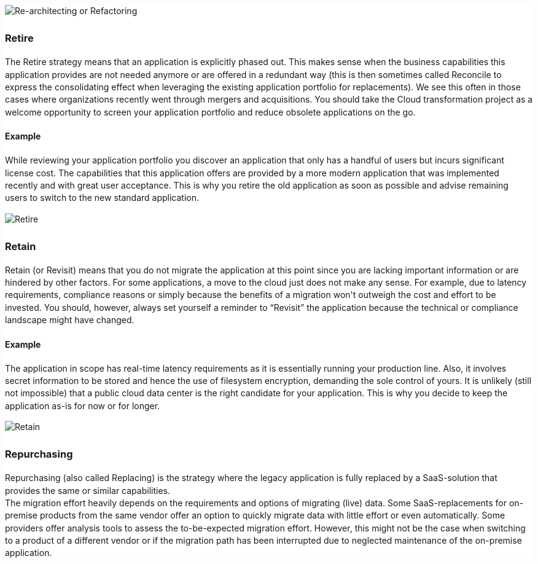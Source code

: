 ![Re-architecting or Refactoring](https://txture.io/asset/blog/cloud_essentials/part1/rearchitecting.png)

### Retire

The Retire strategy means that an application is explicitly phased out. This makes sense when the business capabilities this application provides are not needed anymore or are offered in a redundant way (this is then sometimes called Reconcile to express the consolidating effect when leveraging the existing application portfolio for replacements). We see this often in those cases where organizations recently went through mergers and acquisitions. You should take the Cloud transformation project as a welcome opportunity to screen your application portfolio and reduce obsolete applications on the go.

#### Example

While reviewing your application portfolio you discover an application that only has a handful of users but incurs significant license cost. The capabilities that this application offers are provided by a more modern application that was implemented recently and with great user acceptance. This is why you retire the old application as soon as possible and advise remaining users to switch to the new standard application.

![Retire](https://txture.io/asset/blog/cloud_essentials/part1/Retire.png)

### Retain

Retain (or Revisit) means that you do not migrate the application at this point since you are lacking important information or are hindered by other factors. For some applications, a move to the cloud just does not make any sense. For example, due to latency requirements, compliance reasons or simply because the benefits of a migration won't outweigh the cost and effort to be invested. You should, however, always set yourself a reminder to “Revisit” the application because the technical or compliance landscape might have changed.

#### Example

The application in scope has real-time latency requirements as it is essentially running your production line. Also, it involves secret information to be stored and hence the use of filesystem encryption, demanding the sole control of yours. It is unlikely (still not impossible) that a public cloud data center is the right candidate for your application. This is why you decide to keep the application as-is for now or for longer.

![Retain](https://txture.io/asset/blog/cloud_essentials/part1/Retain.png)

### Repurchasing

Repurchasing (also called Replacing) is the strategy where the legacy application is fully replaced by a SaaS-solution that provides the same or similar capabilities.  
The migration effort heavily depends on the requirements and options of migrating (live) data. Some SaaS-replacements for on-premise products from the same vendor offer an option to quickly migrate data with little effort or even automatically. Some providers offer analysis tools to assess the to-be-expected migration effort. However, this might not be the case when switching to a product of a different vendor or if the migration path has been interrupted due to neglected maintenance of the on-premise application.
